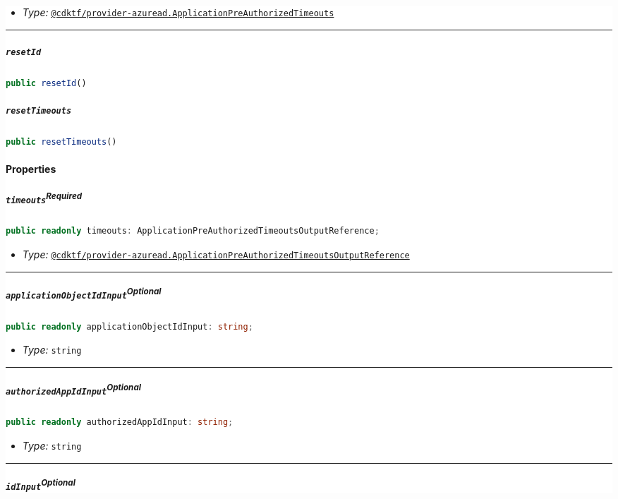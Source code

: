 - *Type:* [`@cdktf/provider-azuread.ApplicationPreAuthorizedTimeouts`](#@cdktf/provider-azuread.ApplicationPreAuthorizedTimeouts)

---

##### `resetId` <a name="@cdktf/provider-azuread.ApplicationPreAuthorized.resetId"></a>

```typescript
public resetId()
```

##### `resetTimeouts` <a name="@cdktf/provider-azuread.ApplicationPreAuthorized.resetTimeouts"></a>

```typescript
public resetTimeouts()
```


#### Properties <a name="Properties"></a>

##### `timeouts`<sup>Required</sup> <a name="@cdktf/provider-azuread.ApplicationPreAuthorized.property.timeouts"></a>

```typescript
public readonly timeouts: ApplicationPreAuthorizedTimeoutsOutputReference;
```

- *Type:* [`@cdktf/provider-azuread.ApplicationPreAuthorizedTimeoutsOutputReference`](#@cdktf/provider-azuread.ApplicationPreAuthorizedTimeoutsOutputReference)

---

##### `applicationObjectIdInput`<sup>Optional</sup> <a name="@cdktf/provider-azuread.ApplicationPreAuthorized.property.applicationObjectIdInput"></a>

```typescript
public readonly applicationObjectIdInput: string;
```

- *Type:* `string`

---

##### `authorizedAppIdInput`<sup>Optional</sup> <a name="@cdktf/provider-azuread.ApplicationPreAuthorized.property.authorizedAppIdInput"></a>

```typescript
public readonly authorizedAppIdInput: string;
```

- *Type:* `string`

---

##### `idInput`<sup>Optional</sup> <a name="@cdktf/provider-azuread.ApplicationPreAuthorized.property.idInput"></a>
